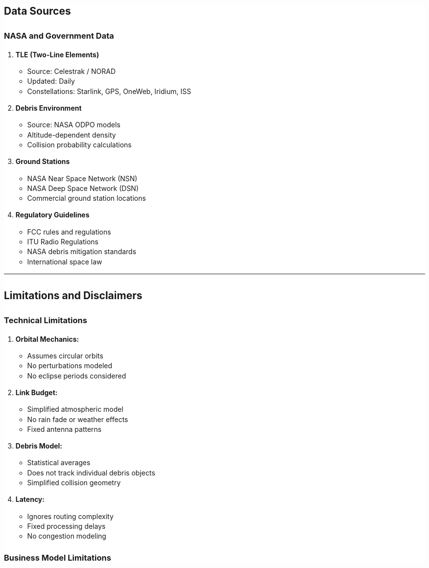## Data Sources

### NASA and Government Data

1. **TLE (Two-Line Elements)**
   - Source: Celestrak / NORAD
   - Updated: Daily
   - Constellations: Starlink, GPS, OneWeb, Iridium, ISS

2. **Debris Environment**
   - Source: NASA ODPO models
   - Altitude-dependent density
   - Collision probability calculations

3. **Ground Stations**
   - NASA Near Space Network (NSN)
   - NASA Deep Space Network (DSN)
   - Commercial ground station locations

4. **Regulatory Guidelines**
   - FCC rules and regulations
   - ITU Radio Regulations
   - NASA debris mitigation standards
   - International space law

---

## Limitations and Disclaimers

### Technical Limitations

1. **Orbital Mechanics:**
   - Assumes circular orbits
   - No perturbations modeled
   - No eclipse periods considered

2. **Link Budget:**
   - Simplified atmospheric model
   - No rain fade or weather effects
   - Fixed antenna patterns

3. **Debris Model:**
   - Statistical averages
   - Does not track individual debris objects
   - Simplified collision geometry

4. **Latency:**
   - Ignores routing complexity
   - Fixed processing delays
   - No congestion modeling

### Business Model Limitations
